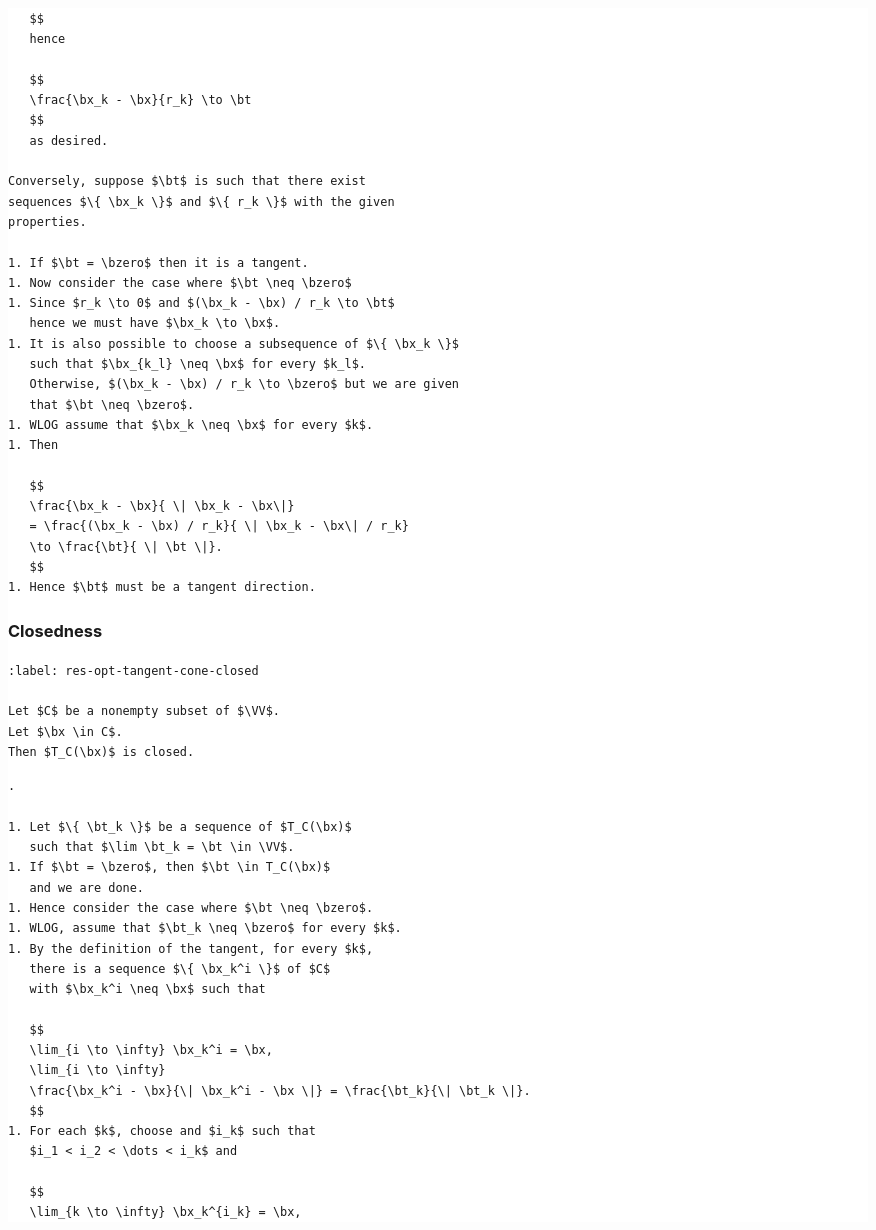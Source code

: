 ```{prf:proof}
   $$
   hence 

   $$
   \frac{\bx_k - \bx}{r_k} \to \bt
   $$
   as desired.

Conversely, suppose $\bt$ is such that there exist
sequences $\{ \bx_k \}$ and $\{ r_k \}$ with the given
properties.

1. If $\bt = \bzero$ then it is a tangent.
1. Now consider the case where $\bt \neq \bzero$
1. Since $r_k \to 0$ and $(\bx_k - \bx) / r_k \to \bt$
   hence we must have $\bx_k \to \bx$.
1. It is also possible to choose a subsequence of $\{ \bx_k \}$
   such that $\bx_{k_l} \neq \bx$ for every $k_l$.
   Otherwise, $(\bx_k - \bx) / r_k \to \bzero$ but we are given
   that $\bt \neq \bzero$.
1. WLOG assume that $\bx_k \neq \bx$ for every $k$.
1. Then 

   $$
   \frac{\bx_k - \bx}{ \| \bx_k - \bx\|}
   = \frac{(\bx_k - \bx) / r_k}{ \| \bx_k - \bx\| / r_k}
   \to \frac{\bt}{ \| \bt \|}.
   $$
1. Hence $\bt$ must be a tangent direction.
```

### Closedness

```{prf:theorem} Closedness of tangent cone
:label: res-opt-tangent-cone-closed

Let $C$ be a nonempty subset of $\VV$. 
Let $\bx \in C$.
Then $T_C(\bx)$ is closed.
```

```{prf:proof}
.

1. Let $\{ \bt_k \}$ be a sequence of $T_C(\bx)$
   such that $\lim \bt_k = \bt \in \VV$.
1. If $\bt = \bzero$, then $\bt \in T_C(\bx)$
   and we are done.
1. Hence consider the case where $\bt \neq \bzero$.
1. WLOG, assume that $\bt_k \neq \bzero$ for every $k$.
1. By the definition of the tangent, for every $k$,
   there is a sequence $\{ \bx_k^i \}$ of $C$
   with $\bx_k^i \neq \bx$ such that

   $$
   \lim_{i \to \infty} \bx_k^i = \bx,
   \lim_{i \to \infty}
   \frac{\bx_k^i - \bx}{\| \bx_k^i - \bx \|} = \frac{\bt_k}{\| \bt_k \|}.
   $$
1. For each $k$, choose and $i_k$ such that
   $i_1 < i_2 < \dots < i_k$ and

   $$
   \lim_{k \to \infty} \bx_k^{i_k} = \bx,
```